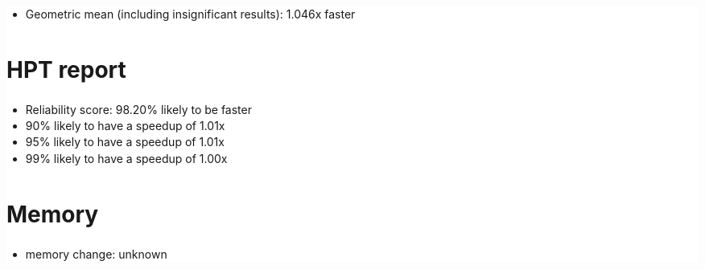 - Geometric mean (including insignificant results): 1.046x faster

# HPT report

- Reliability score: 98.20% likely to be faster
- 90% likely to have a speedup of 1.01x
- 95% likely to have a speedup of 1.01x
- 99% likely to have a speedup of 1.00x

# Memory
- memory change: unknown